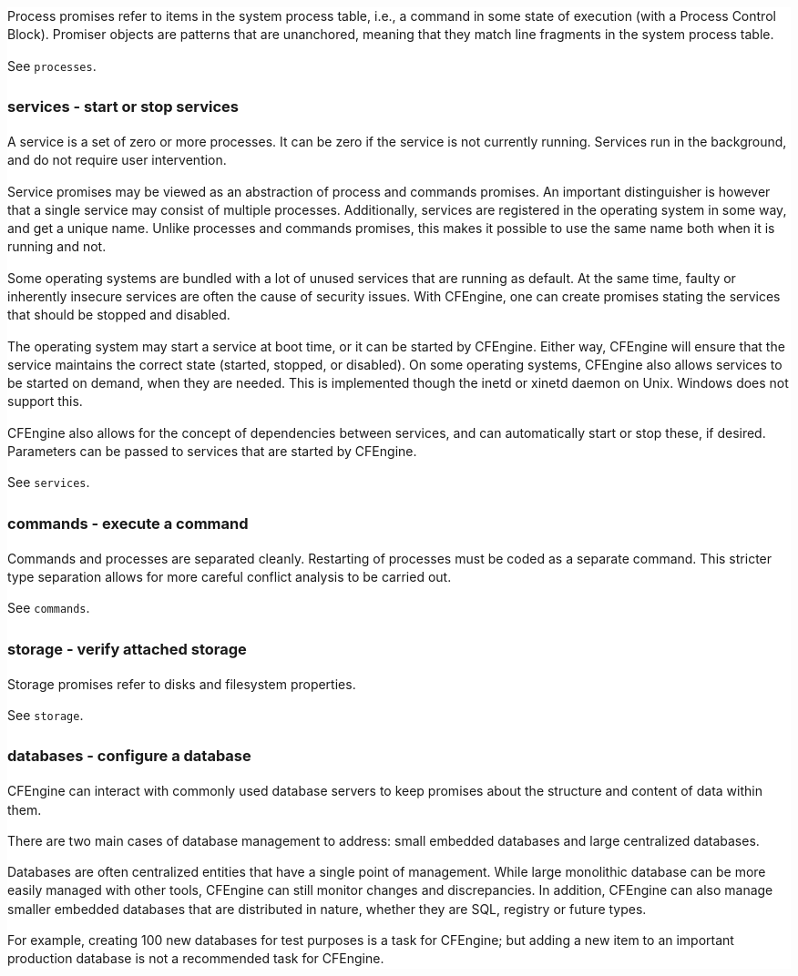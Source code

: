 Process promises refer to items in the system process table, i.e., a command in some state of execution (with a Process Control Block). Promiser objects are patterns that are unanchored, meaning that they match line fragments in the system process table.

See `processes`.

### services - start or stop services

A service is a set of zero or more processes. It can be zero if the service is not currently running. Services run in the background, and do not require user intervention.

Service promises may be viewed as an abstraction of process and commands promises. An important distinguisher is however that a single service may consist of multiple processes. Additionally, services are registered in the operating system in some way, and get a unique name. Unlike processes and commands promises, this makes it possible to use the same name both when it is running and not.

Some operating systems are bundled with a lot of unused services that are running as default. At the same time, faulty or inherently insecure services are often the cause of security issues. With CFEngine, one can create promises stating the services that should be stopped and disabled.

The operating system may start a service at boot time, or it can be started by CFEngine. Either way, CFEngine will ensure that the service maintains the correct state (started, stopped, or disabled). On some operating systems, CFEngine also allows services to be started on demand, when they are needed. This is implemented though the inetd or xinetd daemon on Unix. Windows does not support this.

CFEngine also allows for the concept of dependencies between services, and can automatically start or stop these, if desired. Parameters can be passed to services that are started by CFEngine.

See `services`.

### commands - execute a command

Commands and processes are separated cleanly. Restarting of processes must be coded as a separate command. This stricter type separation allows for more careful conflict analysis to be carried out.

See `commands`.

### storage - verify attached storage

Storage promises refer to disks and filesystem properties.

See `storage`.

### databases - configure a database

CFEngine can interact with commonly used database servers to keep promises about the structure and content of data within them.

There are two main cases of database management to address: small embedded databases and large centralized databases.

Databases are often centralized entities that have a single point of management. While large monolithic database can be more easily managed with other tools, CFEngine can still monitor changes and discrepancies. In addition, CFEngine can also manage smaller embedded databases that are distributed in nature, whether they are SQL, registry or future types.

For example, creating 100 new databases for test purposes is a task for CFEngine; but adding a new item to an important production database is not a recommended task for CFEngine.
